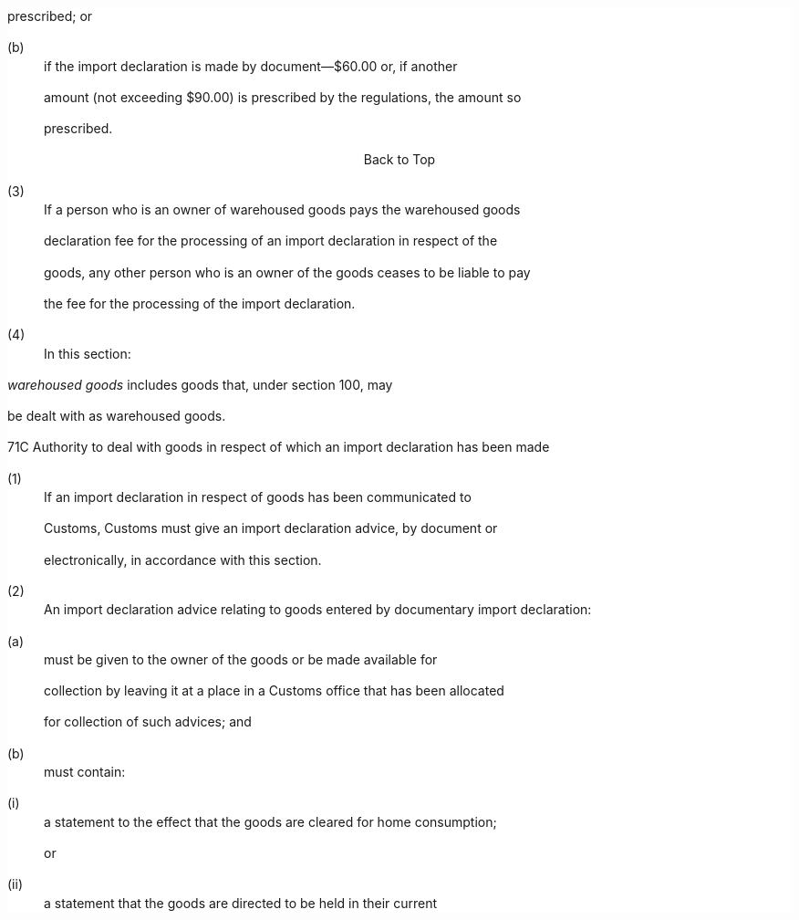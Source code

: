 prescribed; or</dd>

<dt>(b)</dt><dd>if the import declaration is made by document&#151;$60.00 or, if another

amount (not exceeding $90.00) is prescribed by the regulations, the amount so

prescribed.

</dd>

</dl></dl></dl>

<center>Back to Top</center>

<dl compact=""><dl compact="">

<dt>(3)</dt><dd>If a person who is an owner of warehoused goods pays the warehoused goods

declaration fee for the processing of an import declaration in respect of the

goods, any other person who is an owner of the goods ceases to be liable to pay

the fee for the processing of the import declaration.</dd> <dt>(4)</dt><dd>In this section: </dd> </dl></dl>

<def><dl compact=""><dl compact="">

_warehoused goods_ includes goods that, under section&#160;100, may

be dealt with as warehoused goods.

 </dl></dl>

71C  Authority to deal with goods in respect of which an import declaration has been made

<dl compact=""><dl compact="">

<dt>(1)</dt><dd>If an import declaration in respect of goods has been communicated to

Customs, Customs must give an import declaration advice, by document or

electronically, in accordance with this section.</dd> <dt>(2)</dt><dd>An import declaration advice relating to goods entered by documentary import declaration: </dd> </dl></dl>

<dl compact=""><dl compact=""><dl compact="">

<dt>(a)</dt><dd>must be given to the owner of the goods or be made available for

collection by leaving it at a place in a Customs office that has been allocated

for collection of such advices; and</dd>

<dt>(b)</dt><dd>must contain:

</dd>

</dl></dl></dl>

<dl compact=""><dl compact=""><dl compact=""><dl compact="">

<dt>(i)</dt><dd>a statement to the effect that the goods are cleared for home consumption;

or</dd>

<dt>(ii)</dt><dd>a statement that the goods are directed to be held in their current

